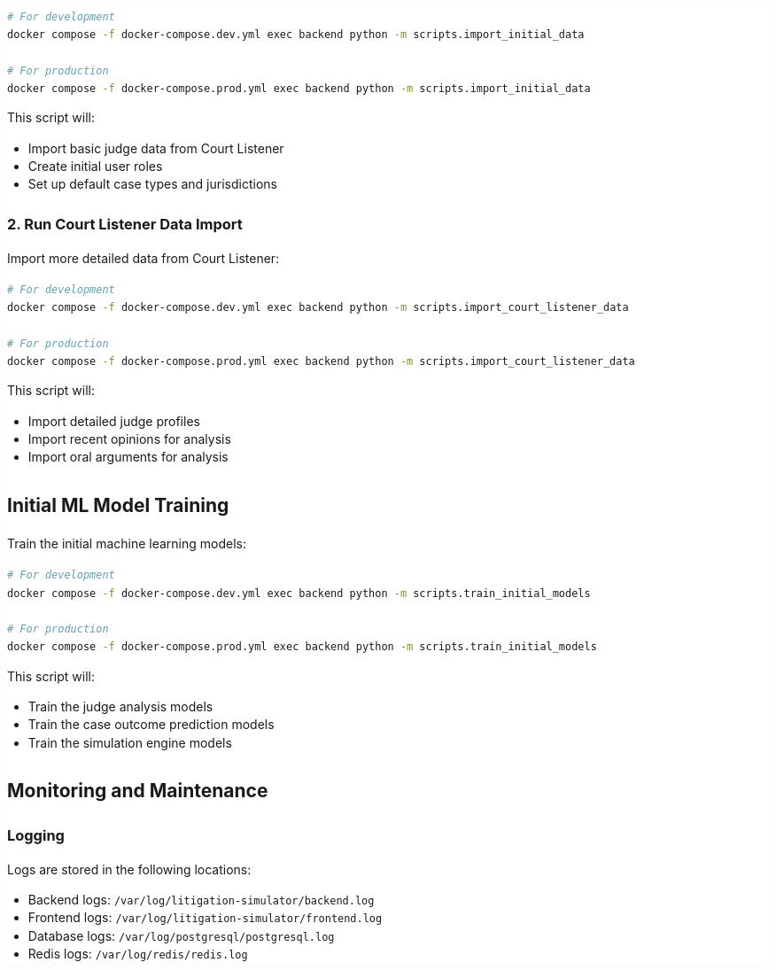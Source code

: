 ```bash
# For development
docker compose -f docker-compose.dev.yml exec backend python -m scripts.import_initial_data

# For production
docker compose -f docker-compose.prod.yml exec backend python -m scripts.import_initial_data
```

This script will:
- Import basic judge data from Court Listener
- Create initial user roles
- Set up default case types and jurisdictions

### 2. Run Court Listener Data Import

Import more detailed data from Court Listener:

```bash
# For development
docker compose -f docker-compose.dev.yml exec backend python -m scripts.import_court_listener_data

# For production
docker compose -f docker-compose.prod.yml exec backend python -m scripts.import_court_listener_data
```

This script will:
- Import detailed judge profiles
- Import recent opinions for analysis
- Import oral arguments for analysis

## Initial ML Model Training

Train the initial machine learning models:

```bash
# For development
docker compose -f docker-compose.dev.yml exec backend python -m scripts.train_initial_models

# For production
docker compose -f docker-compose.prod.yml exec backend python -m scripts.train_initial_models
```

This script will:
- Train the judge analysis models
- Train the case outcome prediction models
- Train the simulation engine models

## Monitoring and Maintenance

### Logging

Logs are stored in the following locations:

- Backend logs: `/var/log/litigation-simulator/backend.log`
- Frontend logs: `/var/log/litigation-simulator/frontend.log`
- Database logs: `/var/log/postgresql/postgresql.log`
- Redis logs: `/var/log/redis/redis.log`
